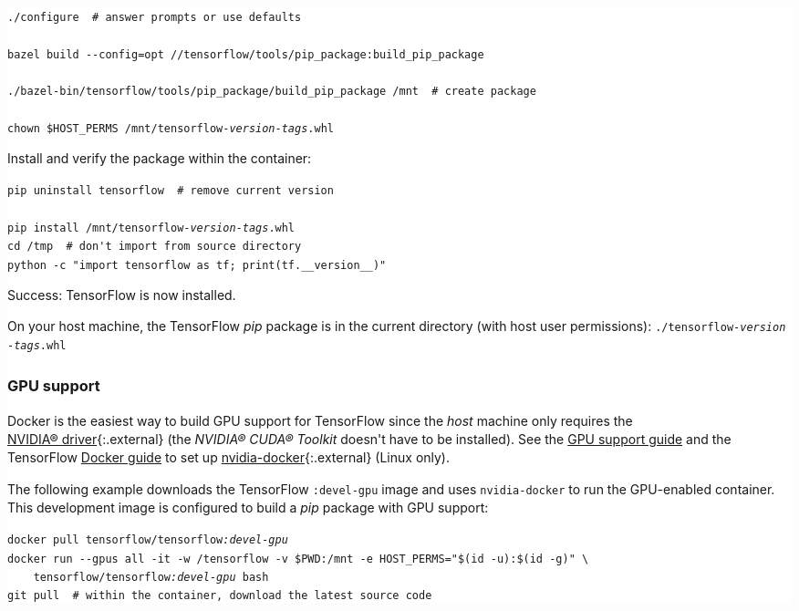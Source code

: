 <pre class="devsite-disable-click-to-copy prettyprint lang-bsh">
<code class="devsite-terminal tfo-terminal-root">./configure  # answer prompts or use defaults</code>

<code class="devsite-terminal tfo-terminal-root">bazel build --config=opt //tensorflow/tools/pip_package:build_pip_package</code>

<code class="devsite-terminal tfo-terminal-root">./bazel-bin/tensorflow/tools/pip_package/build_pip_package /mnt  # create package</code>

<code class="devsite-terminal tfo-terminal-root">chown $HOST_PERMS /mnt/tensorflow-<var>version</var>-<var>tags</var>.whl</code>
</pre>

Install and verify the package within the container:

<pre class="prettyprint lang-bsh">
<code class="devsite-terminal tfo-terminal-root">pip uninstall tensorflow  # remove current version</code>

<code class="devsite-terminal tfo-terminal-root">pip install /mnt/tensorflow-<var>version</var>-<var>tags</var>.whl</code>
<code class="devsite-terminal tfo-terminal-root">cd /tmp  # don't import from source directory</code>
<code class="devsite-terminal tfo-terminal-root">python -c "import tensorflow as tf; print(tf.__version__)"</code>
</pre>

Success: TensorFlow is now installed.

On your host machine, the TensorFlow *pip* package is in the current directory
(with host user permissions):
<code>./tensorflow-<var>version</var>-<var>tags</var>.whl</code>

### GPU support

Docker is the easiest way to build GPU support for TensorFlow since the *host*
machine only requires the
[NVIDIA®&nbsp;driver](https://github.com/NVIDIA/nvidia-docker/wiki/Frequently-Asked-Questions#how-do-i-install-the-nvidia-driver){:.external}
(the *NVIDIA® CUDA® Toolkit* doesn't have to be installed). See the
[GPU support guide](./gpu.md) and the TensorFlow [Docker guide](./docker.md) to
set up [nvidia-docker](https://github.com/NVIDIA/nvidia-docker){:.external}
(Linux only).

The following example downloads the TensorFlow `:devel-gpu` image and uses
`nvidia-docker` to run the GPU-enabled container. This development image is
configured to build a *pip* package with GPU support:

<pre class="prettyprint lang-bsh">
<code class="devsite-terminal">docker pull tensorflow/tensorflow<var>:devel-gpu</var></code>
<code class="devsite-terminal">docker run --gpus all -it -w /tensorflow -v $PWD:/mnt -e HOST_PERMS="$(id -u):$(id -g)" \
    tensorflow/tensorflow<var>:devel-gpu</var> bash</code>
<code class="devsite-terminal tfo-terminal-root">git pull  # within the container, download the latest source code</code>
</pre>
